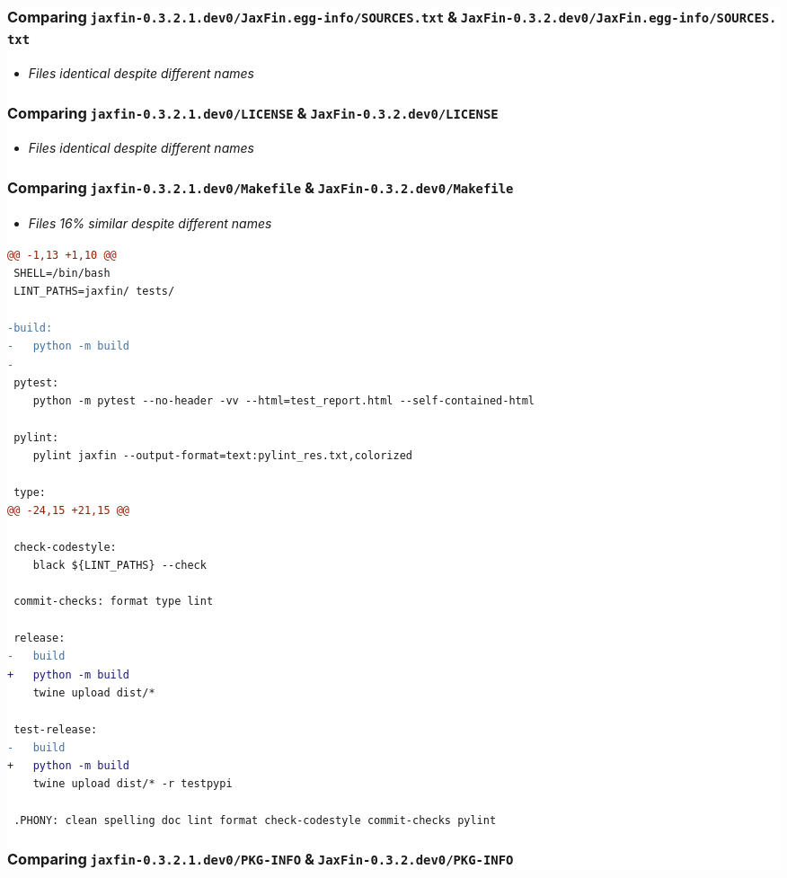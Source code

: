 ### Comparing `jaxfin-0.3.2.1.dev0/JaxFin.egg-info/SOURCES.txt` & `JaxFin-0.3.2.dev0/JaxFin.egg-info/SOURCES.txt`

 * *Files identical despite different names*

### Comparing `jaxfin-0.3.2.1.dev0/LICENSE` & `JaxFin-0.3.2.dev0/LICENSE`

 * *Files identical despite different names*

### Comparing `jaxfin-0.3.2.1.dev0/Makefile` & `JaxFin-0.3.2.dev0/Makefile`

 * *Files 16% similar despite different names*

```diff
@@ -1,13 +1,10 @@
 SHELL=/bin/bash
 LINT_PATHS=jaxfin/ tests/
 
-build:
-	python -m build
-
 pytest:
 	python -m pytest --no-header -vv --html=test_report.html --self-contained-html
 
 pylint:
 	pylint jaxfin --output-format=text:pylint_res.txt,colorized
 
 type: 
@@ -24,15 +21,15 @@
 
 check-codestyle:
 	black ${LINT_PATHS} --check
 
 commit-checks: format type lint
 
 release: 
-	build
+	python -m build
 	twine upload dist/*
 
 test-release: 
-	build
+	python -m build
 	twine upload dist/* -r testpypi
 
 .PHONY: clean spelling doc lint format check-codestyle commit-checks pylint
```

### Comparing `jaxfin-0.3.2.1.dev0/PKG-INFO` & `JaxFin-0.3.2.dev0/PKG-INFO`
